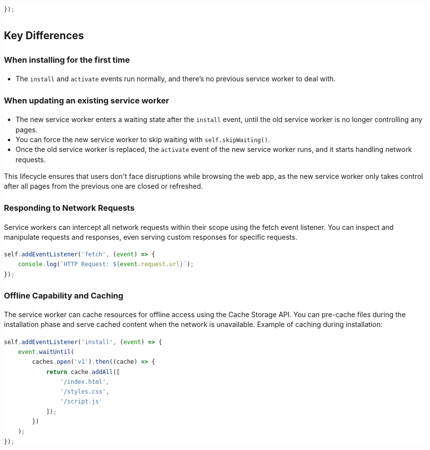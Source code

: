 ```javascript
});
```

## Key Differences

### When installing for the first time

- The `install` and `activate` events run normally, and there’s no previous service worker to deal with.

### When updating an existing service worker

- The new service worker enters a waiting state after the `install` event, until the old service worker is no longer controlling any pages.
- You can force the new service worker to skip waiting with `self.skipWaiting()`.
- Once the old service worker is replaced, the `activate` event of the new service worker runs, and it starts handling network requests.

This lifecycle ensures that users don't face disruptions while browsing the web app, as the new service worker only takes control after all pages from the previous one are closed or refreshed.

### Responding to Network Requests

Service workers can intercept all network requests within their scope using the fetch event listener.
You can inspect and manipulate requests and responses, even serving custom responses for specific requests.

```js
self.addEventListener('fetch', (event) => {
    console.log(`HTTP Request: ${event.request.url}`);
});
```

### Offline Capability and Caching

The service worker can cache resources for offline access using the Cache Storage API.
You can pre-cache files during the installation phase and serve cached content when the network is unavailable.
Example of caching during installation:

```js
self.addEventListener('install', (event) => {
    event.waitUntil(
        caches.open('v1').then((cache) => {
            return cache.addAll([
                '/index.html',
                '/styles.css',
                '/script.js'
            ]);
        })
    );
});
```
